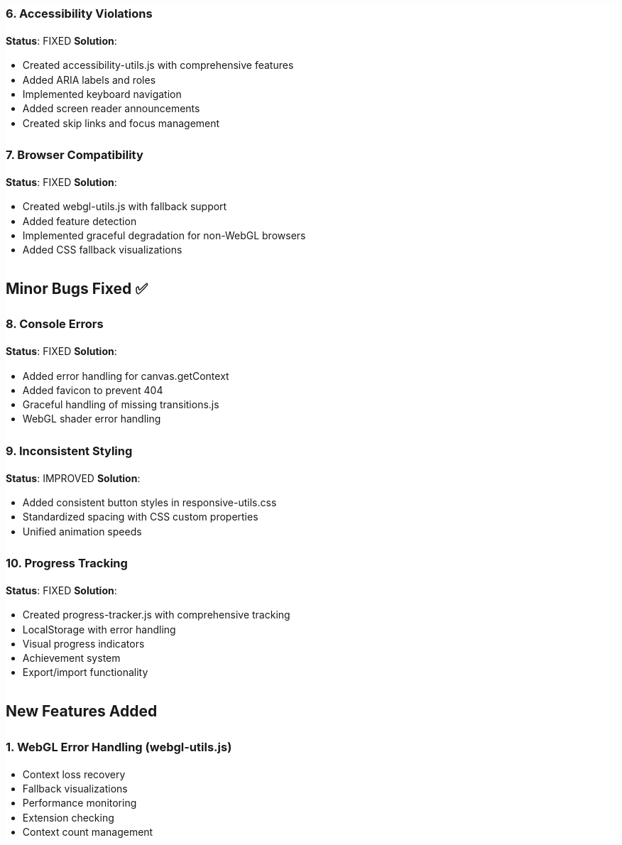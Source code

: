 ### 6. Accessibility Violations
**Status**: FIXED
**Solution**:
- Created accessibility-utils.js with comprehensive features
- Added ARIA labels and roles
- Implemented keyboard navigation
- Added screen reader announcements
- Created skip links and focus management

### 7. Browser Compatibility
**Status**: FIXED
**Solution**:
- Created webgl-utils.js with fallback support
- Added feature detection
- Implemented graceful degradation for non-WebGL browsers
- Added CSS fallback visualizations

## Minor Bugs Fixed ✅

### 8. Console Errors
**Status**: FIXED
**Solution**:
- Added error handling for canvas.getContext
- Added favicon to prevent 404
- Graceful handling of missing transitions.js
- WebGL shader error handling

### 9. Inconsistent Styling
**Status**: IMPROVED
**Solution**:
- Added consistent button styles in responsive-utils.css
- Standardized spacing with CSS custom properties
- Unified animation speeds

### 10. Progress Tracking
**Status**: FIXED
**Solution**:
- Created progress-tracker.js with comprehensive tracking
- LocalStorage with error handling
- Visual progress indicators
- Achievement system
- Export/import functionality

## New Features Added

### 1. WebGL Error Handling (webgl-utils.js)
- Context loss recovery
- Fallback visualizations
- Performance monitoring
- Extension checking
- Context count management
